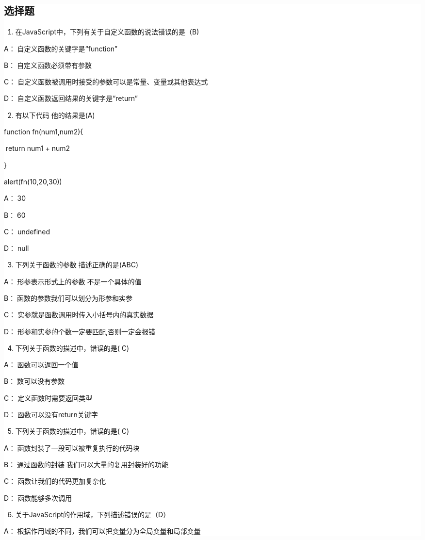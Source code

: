 ## 选择题

1. 在JavaScript中，下列有关于自定义函数的说法错误的是（B)

A： 自定义函数的关键字是“function”

 B： 自定义函数必须带有参数

 C： 自定义函数被调用时接受的参数可以是常量、变量或其他表达式

 D： 自定义函数返回结果的关键字是“return”

2. 有以下代码 他的结果是(A)

function fn(num1,num2){

​    return num1 + num2

}

alert(fn(10,20,30))

A： 30

 B： 60

 C： undefined

 D： null

3. 下列关于函数的参数 描述正确的是(ABC)

A： 形参表示形式上的参数 不是一个具体的值

 B： 函数的参数我们可以划分为形参和实参

 C： 实参就是函数调用时传入小括号内的真实数据

 D： 形参和实参的个数一定要匹配,否则一定会报错

4. 下列关于函数的描述中，错误的是( C)

A： 函数可以返回一个值

 B： 数可以没有参数

 C： 定义函数时需要返回类型

 D： 函数可以没有return关键字

5. 下列关于函数的描述中，错误的是( C)

A： 函数封装了一段可以被重复执行的代码块

 B： 通过函数的封装 我们可以大量的复用封装好的功能

 C： 函数让我们的代码更加复杂化

 D： 函数能够多次调用

6. 关于JavaScript的作用域，下列描述错误的是（D）

A： 根据作用域的不同，我们可以把变量分为全局变量和局部变量
